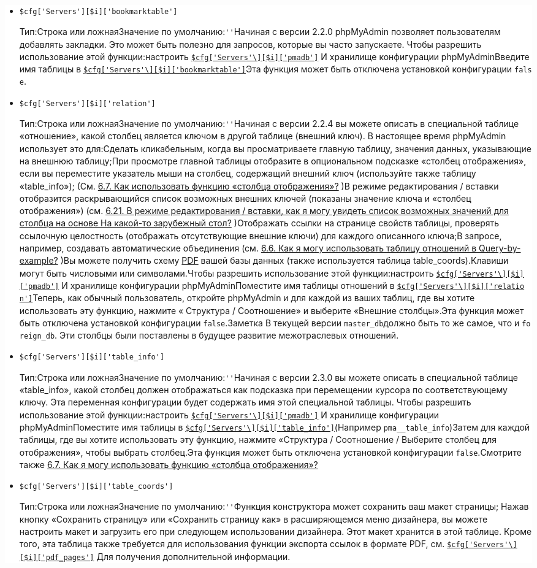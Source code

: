 
- `$cfg['Servers'][$i]['bookmarktable']`

  Тип:Строка или ложнаяЗначение по умолчанию:`''`Начиная с версии 2.2.0 phpMyAdmin позволяет пользователям добавлять закладки. Это может быть полезно для запросов, которые вы часто запускаете. Чтобы разрешить использование этой функции:настроить [`$cfg['Servers'\][$i]['pmadb']`](http://localhost/phpmyadmin/doc/html/config.html#cfg_Servers_pmadb) И хранилище конфигурации phpMyAdminВведите имя таблицы в [`$cfg['Servers'\][$i]['bookmarktable']`](http://localhost/phpmyadmin/doc/html/config.html#cfg_Servers_bookmarktable)Эта функция может быть отключена установкой конфигурации `false`.


- `$cfg['Servers'][$i]['relation']`

  Тип:Строка или ложнаяЗначение по умолчанию:`''`Начиная с версии 2.2.4 вы можете описать в специальной таблице «отношение», какой столбец является ключом в другой таблице (внешний ключ). В настоящее время phpMyAdmin использует это для:Сделать кликабельным, когда вы просматриваете главную таблицу, значения данных, указывающие на внешнюю таблицу;При просмотре главной таблицы отобразите в опциональном подсказке «столбец отображения», если вы переместите указатель мыши на столбец, содержащий внешний ключ (используйте также таблицу «table_info»); (См. [6.7. Как использовать функцию «столбца отображения»?](http://localhost/phpmyadmin/doc/html/faq.html#faqdisplay) )В режиме редактирования / вставки отобразится раскрывающийся список возможных внешних ключей (показаны значение ключа и «столбец отображения») (см. [6.21. В режиме редактирования / вставки, как я могу увидеть список возможных значений для столбца на основе На какой-то зарубежный стол?](http://localhost/phpmyadmin/doc/html/faq.html#faq6-21) )Отображать ссылки на странице свойств таблицы, проверять ссылочную целостность (отображать отсутствующие внешние ключи) для каждого описанного ключа;В запросе, например, создавать автоматические объединения (см. [6.6. Как я могу использовать таблицу отношений в Query-by-example?](http://localhost/phpmyadmin/doc/html/faq.html#faq6-6) )Вы можете получить схему [PDF](http://localhost/phpmyadmin/doc/html/glossary.html#term-pdf) вашей базы данных (также используется таблица table_coords).Клавиши могут быть числовыми или символами.Чтобы разрешить использование этой функции:настроить [`$cfg['Servers'\][$i]['pmadb']`](http://localhost/phpmyadmin/doc/html/config.html#cfg_Servers_pmadb) И хранилище конфигурации phpMyAdminПоместите имя таблицы отношений в [`$cfg['Servers'\][$i]['relation']`](http://localhost/phpmyadmin/doc/html/config.html#cfg_Servers_relation)Теперь, как обычный пользователь, откройте phpMyAdmin и для каждой из ваших таблиц, где вы хотите использовать эту функцию, нажмите « Структура / Соотношение» и выберите «Внешние столбцы».Эта функция может быть отключена установкой конфигурации `false`.Заметка В текущей версии `master_db`должно быть то же самое, что и `foreign_db`. Эти столбцы были поставлены в будущее развитие межотраслевых отношений.


- `$cfg['Servers'][$i]['table_info']`

  Тип:Строка или ложнаяЗначение по умолчанию:`''`Начиная с версии 2.3.0 вы можете описать в специальной таблице «table_info», какой столбец должен отображаться как подсказка при перемещении курсора по соответствующему ключу. Эта переменная конфигурации будет содержать имя этой специальной таблицы. Чтобы разрешить использование этой функции:настроить [`$cfg['Servers'\][$i]['pmadb']`](http://localhost/phpmyadmin/doc/html/config.html#cfg_Servers_pmadb) И хранилище конфигурации phpMyAdminПоместите имя таблицы в [`$cfg['Servers'\][$i]['table_info']`](http://localhost/phpmyadmin/doc/html/config.html#cfg_Servers_table_info)(Например `pma__table_info`)Затем для каждой таблицы, где вы хотите использовать эту функцию, нажмите «Структура / Соотношение / Выберите столбец для отображения», чтобы выбрать столбец.Эта функция может быть отключена установкой конфигурации `false`.Смотрите также [6.7. Как я могу использовать функцию «столбца отображения»?](http://localhost/phpmyadmin/doc/html/faq.html#faqdisplay)


- `$cfg['Servers'][$i]['table_coords']`

  Тип:Строка или ложнаяЗначение по умолчанию:`''`Функция конструктора может сохранить ваш макет страницы; Нажав кнопку «Сохранить страницу» или «Сохранить страницу как» в расширяющемся меню дизайнера, вы можете настроить макет и загрузить его при следующем использовании дизайнера. Этот макет хранится в этой таблице. Кроме того, эта таблица также требуется для использования функции экспорта ссылок в формате PDF, см. [`$cfg['Servers'\][$i]['pdf_pages']`](http://localhost/phpmyadmin/doc/html/config.html#cfg_Servers_pdf_pages) Для получения дополнительной информации.
